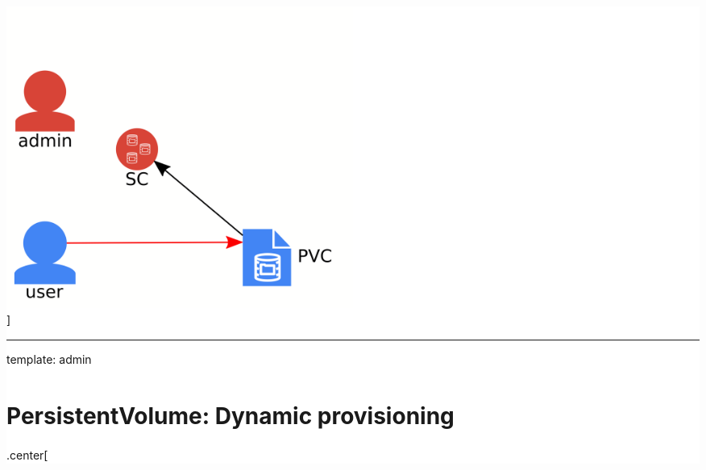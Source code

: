   <img src="provisioning3.png" width="50%"/><br/>
]

---

template: admin

# PersistentVolume: Dynamic provisioning

.center[